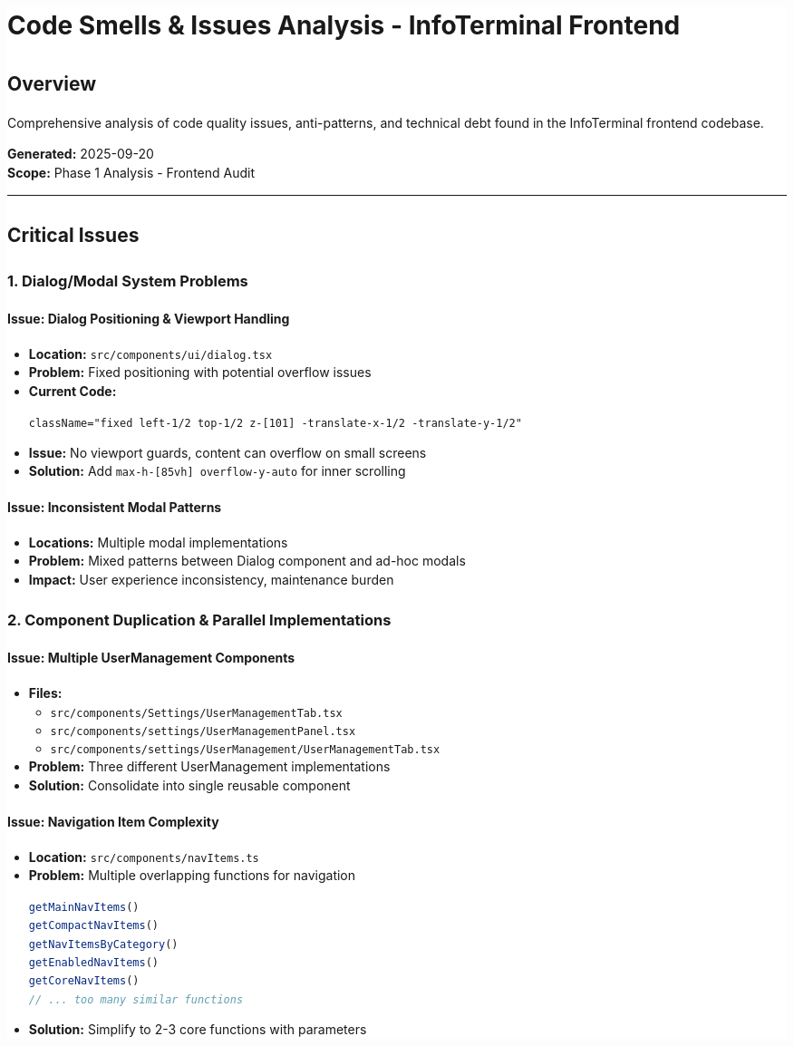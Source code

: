 # Code Smells & Issues Analysis - InfoTerminal Frontend

## Overview
Comprehensive analysis of code quality issues, anti-patterns, and technical debt found in the InfoTerminal frontend codebase.

**Generated:** 2025-09-20  
**Scope:** Phase 1 Analysis - Frontend Audit

---

## Critical Issues

### 1. Dialog/Modal System Problems

#### Issue: Dialog Positioning & Viewport Handling
- **Location:** `src/components/ui/dialog.tsx`
- **Problem:** Fixed positioning with potential overflow issues
- **Current Code:**
  ```tsx
  className="fixed left-1/2 top-1/2 z-[101] -translate-x-1/2 -translate-y-1/2"
  ```
- **Issue:** No viewport guards, content can overflow on small screens
- **Solution:** Add `max-h-[85vh] overflow-y-auto` for inner scrolling

#### Issue: Inconsistent Modal Patterns
- **Locations:** Multiple modal implementations
- **Problem:** Mixed patterns between Dialog component and ad-hoc modals
- **Impact:** User experience inconsistency, maintenance burden

### 2. Component Duplication & Parallel Implementations

#### Issue: Multiple UserManagement Components
- **Files:**
  - `src/components/Settings/UserManagementTab.tsx`
  - `src/components/settings/UserManagementPanel.tsx`
  - `src/components/settings/UserManagement/UserManagementTab.tsx`
- **Problem:** Three different UserManagement implementations
- **Solution:** Consolidate into single reusable component

#### Issue: Navigation Item Complexity
- **Location:** `src/components/navItems.ts`
- **Problem:** Multiple overlapping functions for navigation
  ```typescript
  getMainNavItems()
  getCompactNavItems()
  getNavItemsByCategory()
  getEnabledNavItems()
  getCoreNavItems()
  // ... too many similar functions
  ```
- **Solution:** Simplify to 2-3 core functions with parameters
